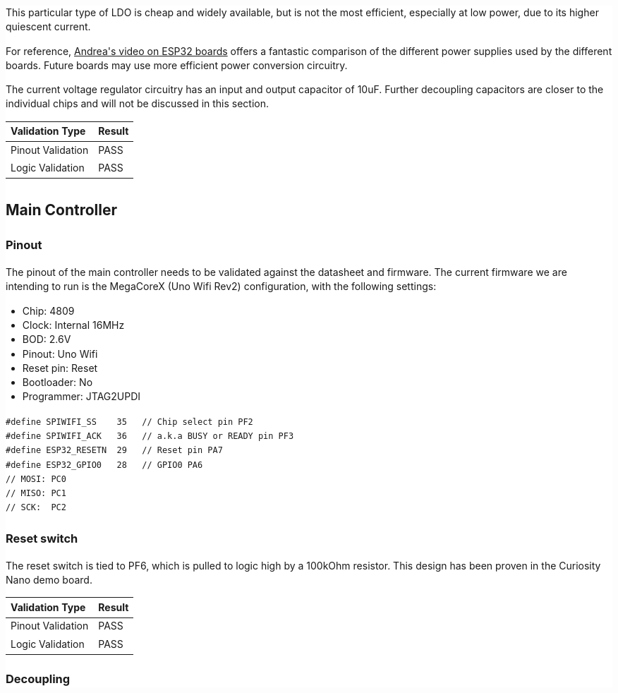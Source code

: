 This particular type of LDO is cheap and widely available, but is not the most efficient, especially at low power, due to its higher quiescent current.

For reference, [Andrea's video on ESP32 boards](https://www.youtube.com/watch?v=ajt7vtgKNNM) offers a fantastic comparison of the different power supplies used by the different boards. Future boards may use more efficient power conversion circuitry.

The current voltage regulator circuitry has an input and output capacitor of 10uF. Further decoupling capacitors are closer to the individual chips and will not be discussed in this section.

| Validation Type   | Result |
| :---------------- | :----- |
| Pinout Validation | PASS   |
| Logic Validation  | PASS   |

## Main Controller

### Pinout

The pinout of the main controller needs to be validated against the datasheet and firmware. The current firmware we are intending to run is the MegaCoreX (Uno Wifi Rev2) configuration, with the following settings:

* Chip: 4809
* Clock: Internal 16MHz
* BOD: 2.6V
* Pinout: Uno Wifi
* Reset pin: Reset
* Bootloader: No
* Programmer: JTAG2UPDI

```
#define SPIWIFI_SS    35   // Chip select pin PF2
#define SPIWIFI_ACK   36   // a.k.a BUSY or READY pin PF3
#define ESP32_RESETN  29   // Reset pin PA7
#define ESP32_GPIO0   28   // GPIO0 PA6
// MOSI: PC0
// MISO: PC1
// SCK:  PC2
```

### Reset switch

The reset switch is tied to PF6, which is pulled to logic high by a 100kOhm resistor. This design has been proven in the Curiosity Nano demo board.

| Validation Type   | Result  |
| :---------------- | :------ |
| Pinout Validation | PASS    |
| Logic Validation  | PASS    |

### Decoupling
